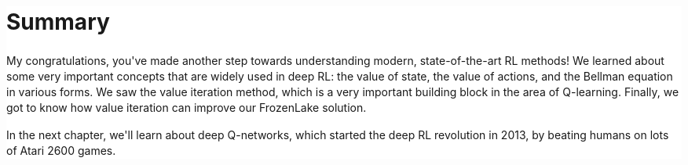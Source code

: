 <title>Summary</title>  

# Summary

My congratulations, you've made another step towards understanding modern, state-of-the-art RL methods! We learned about some very important concepts that are widely used in deep RL: the value of state, the value of actions, and the Bellman equation in various forms. We saw the value iteration method, which is a very important building block in the area of Q-learning. Finally, we got to know how value iteration can improve our FrozenLake solution.

In the next chapter, we'll learn about deep Q-networks, which started the deep RL revolution in 2013, by beating humans on lots of Atari 2600 games.